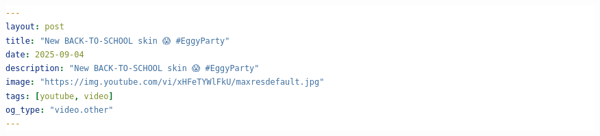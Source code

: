 ```yaml
---
layout: post
title: "New BACK-TO-SCHOOL skin 😱 #EggyParty"
date: 2025-09-04
description: "New BACK-TO-SCHOOL skin 😱 #EggyParty"
image: "https://img.youtube.com/vi/xHFeTYWlFkU/maxresdefault.jpg"
tags: [youtube, video]
og_type: "video.other"
---
```


<script type="application/ld+json">
{
  "@context": "http://schema.org",
  "@type": "VideoObject",
  "name": "New BACK-TO-SCHOOL skin \ud83d\ude31 #EggyParty",
  "description": "New BACK-TO-SCHOOL skin \ud83d\ude31 #EggyParty",
  "thumbnailUrl": "https://img.youtube.com/vi/xHFeTYWlFkU/maxresdefault.jpg",
  "uploadDate": "2025-09-04T08:27:29Z",
  "embedUrl": "https://www.youtube.com/embed/xHFeTYWlFkU",
  "publisher": {
    "@type": "Person",
    "name": "Celo Zaga"
  },
  "mainEntityOfPage": {
    "@type": "WebPage",
    "@id": "https://celozaga.github.io/2025/09/04/new-back-to-school-skin-eggyparty-xHFeTYWlFkU.html"
  },
  "duration": "PT0M0S"
}
</script>

<script type="application/ld+json">
{
  "@context": "http://schema.org",
  "@type": "BlogPosting",
  "headline": "New BACK-TO-SCHOOL skin \ud83d\ude31 #EggyParty",
  "image": "https://img.youtube.com/vi/xHFeTYWlFkU/maxresdefault.jpg",
  "publisher": {
    "@type": "Person",
    "name": "Celo Zaga"
  },
  "url": "https://celozaga.github.io/2025/09/04/new-back-to-school-skin-eggyparty-xHFeTYWlFkU.html",
  "datePublished": "2025-09-04T08:27:29Z",
  "dateCreated": "2025-09-04T08:27:29Z",
  "dateModified": "2025-09-04T08:27:29Z",
  "description": "New BACK-TO-SCHOOL skin \ud83d\ude31 #EggyParty",
  "author": {
    "@type": "Person",
    "name": "Celo Zaga"
  },
  "mainEntityOfPage": {
    "@type": "WebPage",
    "@id": "https://celozaga.github.io/2025/09/04/new-back-to-school-skin-eggyparty-xHFeTYWlFkU.html"
  }
}
</script>
